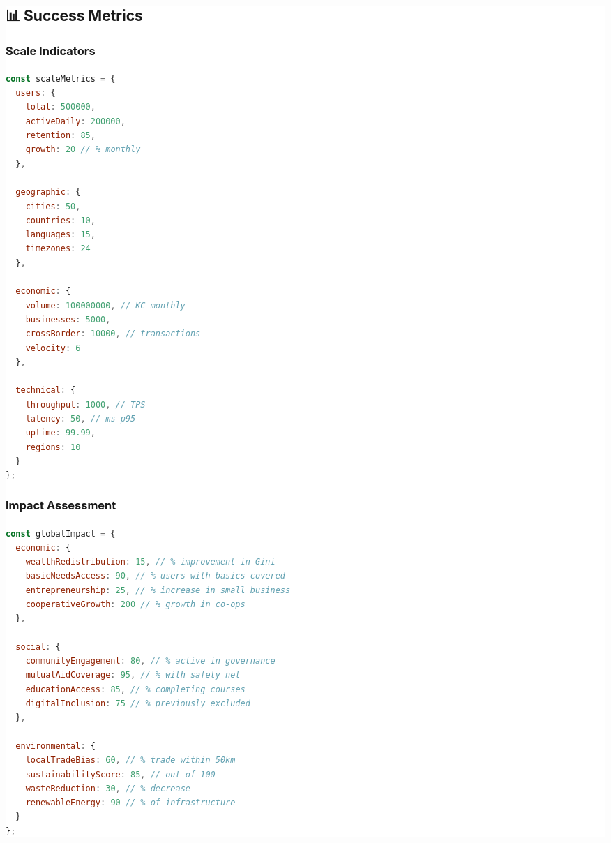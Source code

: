 ## 📊 Success Metrics

### Scale Indicators

```javascript
const scaleMetrics = {
  users: {
    total: 500000,
    activeDaily: 200000,
    retention: 85,
    growth: 20 // % monthly
  },
  
  geographic: {
    cities: 50,
    countries: 10,
    languages: 15,
    timezones: 24
  },
  
  economic: {
    volume: 100000000, // KC monthly
    businesses: 5000,
    crossBorder: 10000, // transactions
    velocity: 6
  },
  
  technical: {
    throughput: 1000, // TPS
    latency: 50, // ms p95
    uptime: 99.99,
    regions: 10
  }
};
```

### Impact Assessment

```javascript
const globalImpact = {
  economic: {
    wealthRedistribution: 15, // % improvement in Gini
    basicNeedsAccess: 90, // % users with basics covered
    entrepreneurship: 25, // % increase in small business
    cooperativeGrowth: 200 // % growth in co-ops
  },
  
  social: {
    communityEngagement: 80, // % active in governance
    mutualAidCoverage: 95, // % with safety net
    educationAccess: 85, // % completing courses
    digitalInclusion: 75 // % previously excluded
  },
  
  environmental: {
    localTradeBias: 60, // % trade within 50km
    sustainabilityScore: 85, // out of 100
    wasteReduction: 30, // % decrease
    renewableEnergy: 90 // % of infrastructure
  }
};
```
